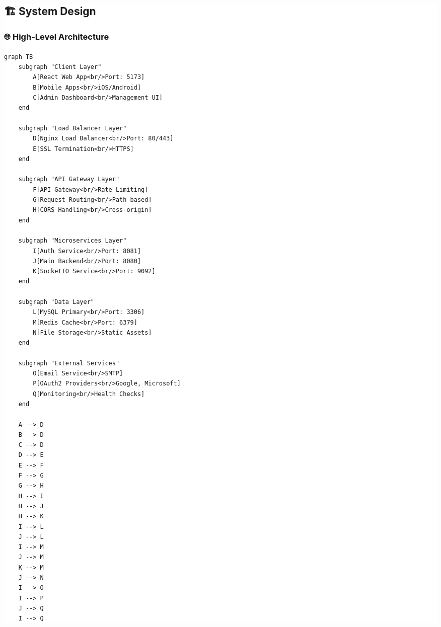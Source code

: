 ## 🏗️ System Design

### 🌐 High-Level Architecture
```mermaid
graph TB
    subgraph "Client Layer"
        A[React Web App<br/>Port: 5173]
        B[Mobile Apps<br/>iOS/Android]
        C[Admin Dashboard<br/>Management UI]
    end
    
    subgraph "Load Balancer Layer"
        D[Nginx Load Balancer<br/>Port: 80/443]
        E[SSL Termination<br/>HTTPS]
    end
    
    subgraph "API Gateway Layer"
        F[API Gateway<br/>Rate Limiting]
        G[Request Routing<br/>Path-based]
        H[CORS Handling<br/>Cross-origin]
    end
    
    subgraph "Microservices Layer"
        I[Auth Service<br/>Port: 8081]
        J[Main Backend<br/>Port: 8080]
        K[SocketIO Service<br/>Port: 9092]
    end
    
    subgraph "Data Layer"
        L[MySQL Primary<br/>Port: 3306]
        M[Redis Cache<br/>Port: 6379]
        N[File Storage<br/>Static Assets]
    end
    
    subgraph "External Services"
        O[Email Service<br/>SMTP]
        P[OAuth2 Providers<br/>Google, Microsoft]
        Q[Monitoring<br/>Health Checks]
    end
    
    A --> D
    B --> D
    C --> D
    D --> E
    E --> F
    F --> G
    G --> H
    H --> I
    H --> J
    H --> K
    I --> L
    J --> L
    I --> M
    J --> M
    K --> M
    J --> N
    I --> O
    I --> P
    J --> Q
    I --> Q
```
